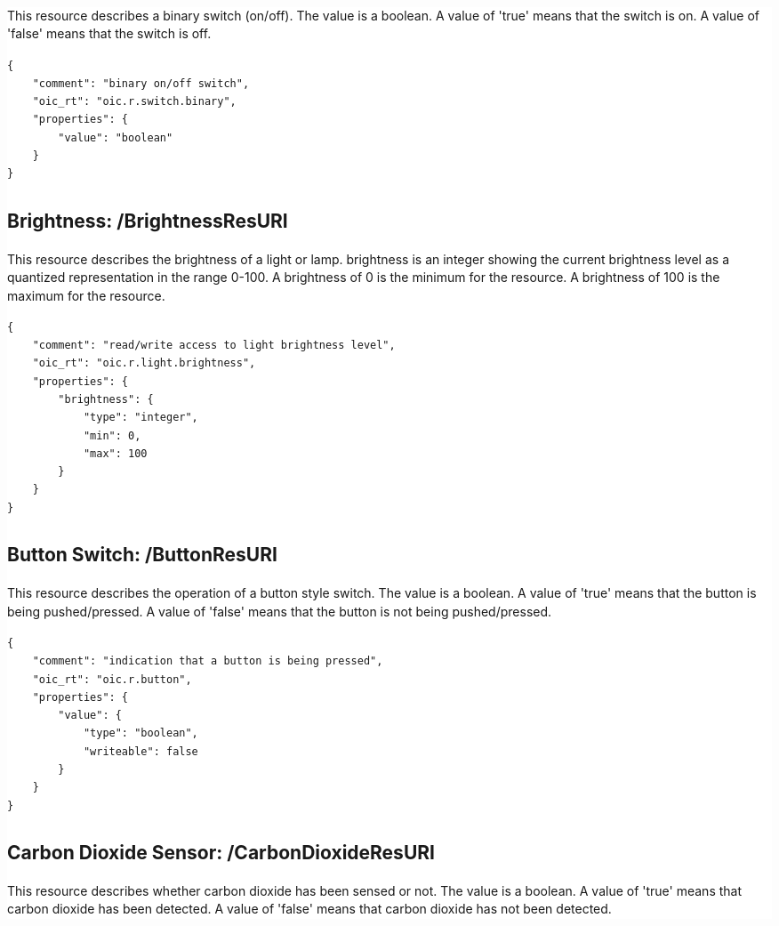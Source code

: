 This resource describes a binary switch (on/off). The value is a boolean. A value of 'true' means that the switch is on. A value of 'false' means that the switch is off.

```
{
    "comment": "binary on/off switch",
    "oic_rt": "oic.r.switch.binary",
    "properties": {
        "value": "boolean"
    }
}
```
## Brightness: /BrightnessResURI
This resource describes the brightness of a light or lamp. brightness is an integer showing the current brightness level as a quantized representation in the range 0-100. A brightness of 0 is the minimum for the resource. A brightness of 100 is the maximum for the resource.

```
{
    "comment": "read/write access to light brightness level",
    "oic_rt": "oic.r.light.brightness",
    "properties": {
        "brightness": {
            "type": "integer",
            "min": 0,
            "max": 100
        }
    }
}
```
## Button Switch: /ButtonResURI
This resource describes the operation of a button style switch. The value is a boolean. A value of 'true' means that the button is being pushed/pressed. A value of 'false' means that the button is not being pushed/pressed.

```
{
    "comment": "indication that a button is being pressed",
    "oic_rt": "oic.r.button",
    "properties": {
        "value": {
            "type": "boolean",
            "writeable": false
        }
    }
}
```
## Carbon Dioxide Sensor: /CarbonDioxideResURI
This resource describes whether carbon dioxide has been sensed or not. The value is a boolean. A value of 'true' means that carbon dioxide has been detected. A value of 'false' means that carbon dioxide has not been detected.
